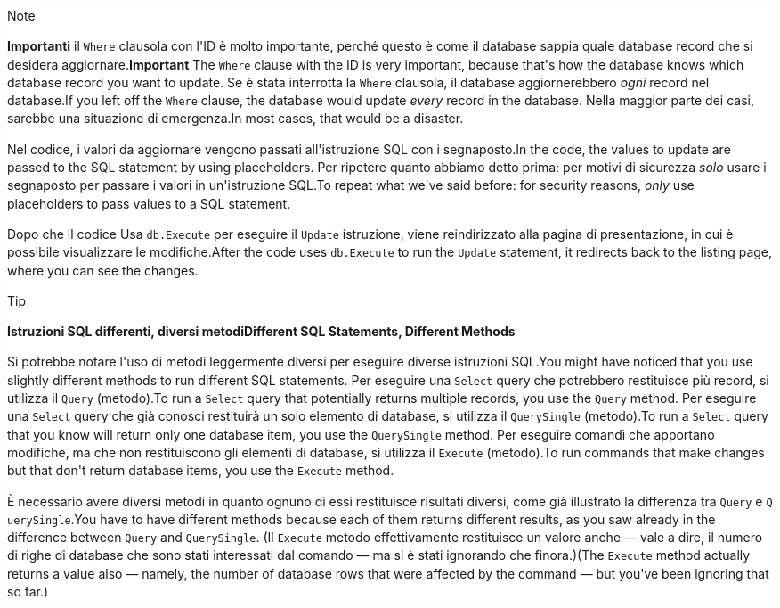 > [!NOTE] 
> 
> <span data-ttu-id="60d29-264">**Importanti** il `Where` clausola con l'ID è molto importante, perché questo è come il database sappia quale database record che si desidera aggiornare.</span><span class="sxs-lookup"><span data-stu-id="60d29-264">**Important** The `Where` clause with the ID is very important, because that's how the database knows which database record you want to update.</span></span> <span data-ttu-id="60d29-265">Se è stata interrotta la `Where` clausola, il database aggiornerebbero *ogni* record nel database.</span><span class="sxs-lookup"><span data-stu-id="60d29-265">If you left off the `Where` clause, the database would update *every* record in the database.</span></span> <span data-ttu-id="60d29-266">Nella maggior parte dei casi, sarebbe una situazione di emergenza.</span><span class="sxs-lookup"><span data-stu-id="60d29-266">In most cases, that would be a disaster.</span></span>


<span data-ttu-id="60d29-267">Nel codice, i valori da aggiornare vengono passati all'istruzione SQL con i segnaposto.</span><span class="sxs-lookup"><span data-stu-id="60d29-267">In the code, the values to update are passed to the SQL statement by using placeholders.</span></span> <span data-ttu-id="60d29-268">Per ripetere quanto abbiamo detto prima: per motivi di sicurezza *solo* usare i segnaposto per passare i valori in un'istruzione SQL.</span><span class="sxs-lookup"><span data-stu-id="60d29-268">To repeat what we've said before: for security reasons, *only* use placeholders to pass values to a SQL statement.</span></span>

<span data-ttu-id="60d29-269">Dopo che il codice Usa `db.Execute` per eseguire il `Update` istruzione, viene reindirizzato alla pagina di presentazione, in cui è possibile visualizzare le modifiche.</span><span class="sxs-lookup"><span data-stu-id="60d29-269">After the code uses `db.Execute` to run the `Update` statement, it redirects back to the listing page, where you can see the changes.</span></span>

> [!TIP] 
> 
> <span data-ttu-id="60d29-270">**Istruzioni SQL differenti, diversi metodi**</span><span class="sxs-lookup"><span data-stu-id="60d29-270">**Different SQL Statements, Different Methods**</span></span>
> 
> <span data-ttu-id="60d29-271">Si potrebbe notare l'uso di metodi leggermente diversi per eseguire diverse istruzioni SQL.</span><span class="sxs-lookup"><span data-stu-id="60d29-271">You might have noticed that you use slightly different methods to run different SQL statements.</span></span> <span data-ttu-id="60d29-272">Per eseguire una `Select` query che potrebbero restituisce più record, si utilizza il `Query` (metodo).</span><span class="sxs-lookup"><span data-stu-id="60d29-272">To run a `Select` query that potentially returns multiple records, you use the `Query` method.</span></span> <span data-ttu-id="60d29-273">Per eseguire una `Select` query che già conosci restituirà un solo elemento di database, si utilizza il `QuerySingle` (metodo).</span><span class="sxs-lookup"><span data-stu-id="60d29-273">To run a `Select` query that you know will return only one database item, you use the `QuerySingle` method.</span></span> <span data-ttu-id="60d29-274">Per eseguire comandi che apportano modifiche, ma che non restituiscono gli elementi di database, si utilizza il `Execute` (metodo).</span><span class="sxs-lookup"><span data-stu-id="60d29-274">To run commands that make changes but that don't return database items, you use the `Execute` method.</span></span>
> 
> <span data-ttu-id="60d29-275">È necessario avere diversi metodi in quanto ognuno di essi restituisce risultati diversi, come già illustrato la differenza tra `Query` e `QuerySingle`.</span><span class="sxs-lookup"><span data-stu-id="60d29-275">You have to have different methods because each of them returns different results, as you saw already in the difference between `Query` and `QuerySingle`.</span></span> <span data-ttu-id="60d29-276">(Il `Execute` metodo effettivamente restituisce un valore anche &mdash; vale a dire, il numero di righe di database che sono stati interessati dal comando &mdash; ma si è stati ignorando che finora.)</span><span class="sxs-lookup"><span data-stu-id="60d29-276">(The `Execute` method actually returns a value also &mdash; namely, the number of database rows that were affected by the command &mdash; but you've been ignoring that so far.)</span></span>
> 